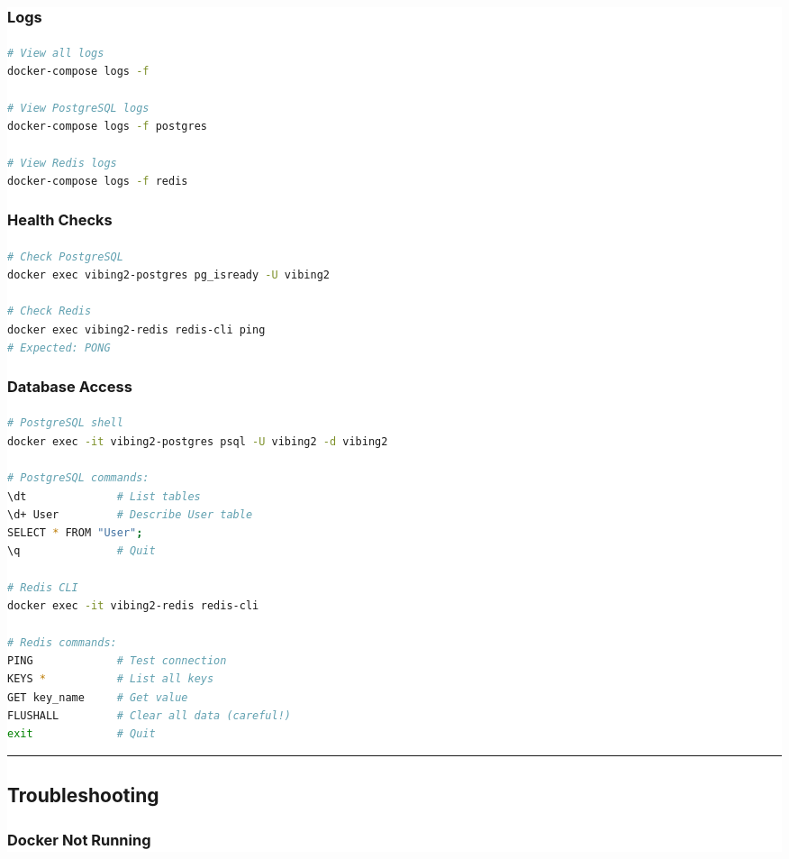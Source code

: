 ### Logs

```bash
# View all logs
docker-compose logs -f

# View PostgreSQL logs
docker-compose logs -f postgres

# View Redis logs
docker-compose logs -f redis
```

### Health Checks

```bash
# Check PostgreSQL
docker exec vibing2-postgres pg_isready -U vibing2

# Check Redis
docker exec vibing2-redis redis-cli ping
# Expected: PONG
```

### Database Access

```bash
# PostgreSQL shell
docker exec -it vibing2-postgres psql -U vibing2 -d vibing2

# PostgreSQL commands:
\dt              # List tables
\d+ User         # Describe User table
SELECT * FROM "User";
\q               # Quit

# Redis CLI
docker exec -it vibing2-redis redis-cli

# Redis commands:
PING             # Test connection
KEYS *           # List all keys
GET key_name     # Get value
FLUSHALL         # Clear all data (careful!)
exit             # Quit
```

---

## Troubleshooting

### Docker Not Running
